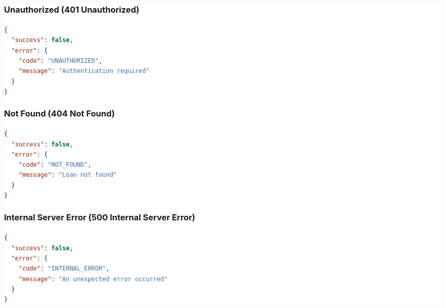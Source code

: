 ### Unauthorized (401 Unauthorized)
```json
{
  "success": false,
  "error": {
    "code": "UNAUTHORIZED",
    "message": "Authentication required"
  }
}
```

### Not Found (404 Not Found)
```json
{
  "success": false,
  "error": {
    "code": "NOT_FOUND",
    "message": "Loan not found"
  }
}
```

### Internal Server Error (500 Internal Server Error)
```json
{
  "success": false,
  "error": {
    "code": "INTERNAL_ERROR",
    "message": "An unexpected error occurred"
  }
}
``` 